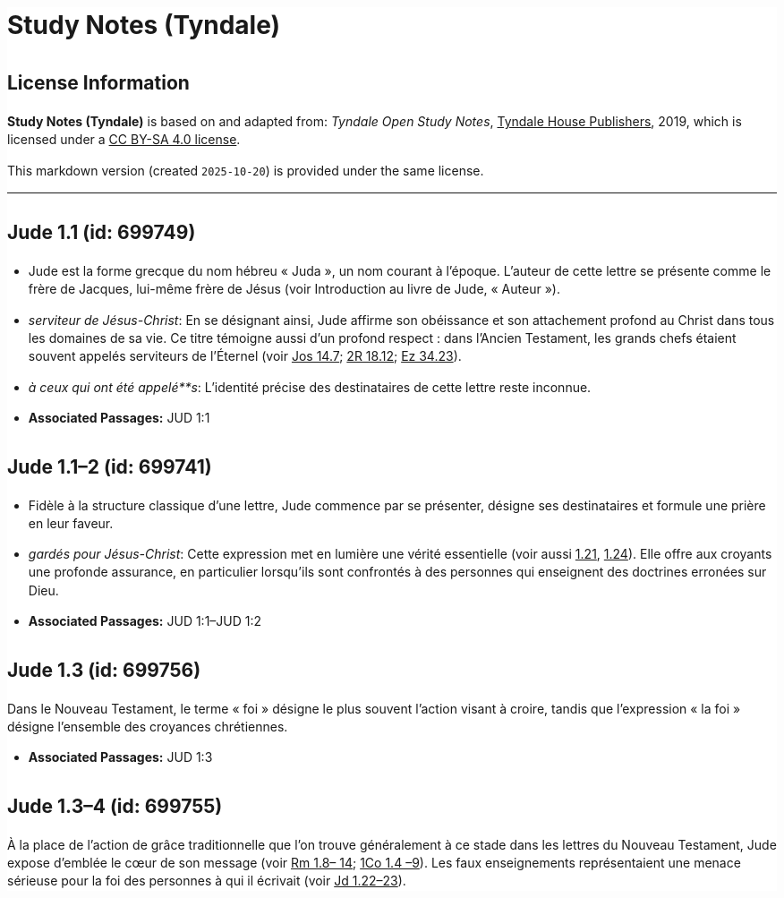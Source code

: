 # Study Notes (Tyndale)

## License Information

**Study Notes (Tyndale)** is based on and adapted from: _Tyndale Open Study Notes_, [Tyndale House Publishers](https://tyndaleopenresources.com/), 2019, which is licensed under a [CC BY-SA 4.0 license](https://creativecommons.org/licenses/by-sa/4.0/legalcode.en).

This markdown version (created `2025-10-20`) is provided under the same license.



--------------------------------

## Jude 1.1 (id: 699749)

* Jude est la forme grecque du nom hébreu « Juda », un nom courant à l’époque. L’auteur de cette lettre se présente comme le frère de Jacques, lui\-même frère de Jésus (voir Introduction au livre de Jude, « Auteur »).
* *serviteur de Jésus\-Christ*: En se désignant ainsi, Jude affirme son obéissance et son attachement profond au Christ dans tous les domaines de sa vie. Ce titre témoigne aussi d’un profond respect : dans l’Ancien Testament, les grands chefs étaient souvent appelés serviteurs de l’Éternel (voir [Jos 14\.7](https://ref.ly/Josh14:7); [2R 18\.12](https://ref.ly/2Kgs18:12); [Ez 34\.23](https://ref.ly/Ezek34:23)).
* *à ceux qui ont été appelé**s*: L’identité précise des destinataires de cette lettre reste inconnue.

* **Associated Passages:** JUD 1:1

## Jude 1.1–2 (id: 699741)

* Fidèle à la structure classique d’une lettre, Jude commence par se présenter, désigne ses destinataires et formule une prière en leur faveur.
* *gardés pour Jésus\-Christ*: Cette expression met en lumière une vérité essentielle (voir aussi [1\.21](https://ref.ly/Jude1:21), [1\.24](https://ref.ly/Jude1:24)). Elle offre aux croyants une profonde assurance, en particulier lorsqu’ils sont confrontés à des personnes qui enseignent des doctrines erronées sur Dieu.

* **Associated Passages:** JUD 1:1–JUD 1:2

## Jude 1.3 (id: 699756)

Dans le Nouveau Testament, le terme « foi » désigne le plus souvent l’action visant à croire, tandis que l’expression « la foi » désigne l’ensemble des croyances chrétiennes.

* **Associated Passages:** JUD 1:3

## Jude 1.3–4 (id: 699755)

À la place de l’action de grâce traditionnelle que l’on trouve généralement à ce stade dans les lettres du Nouveau Testament, Jude expose d’emblée le cœur de son message (voir [Rm 1\.8– 14](https://ref.ly/Rom1:8-Rom1:14); [1Co 1\.4 –9](https://ref.ly/1Cor1:4-1Cor1:9)). Les faux enseignements représentaient une menace sérieuse pour la foi des personnes à qui il écrivait (voir [Jd 1\.22–23](https://ref.ly/Jude1:22-Jude1:23)).
